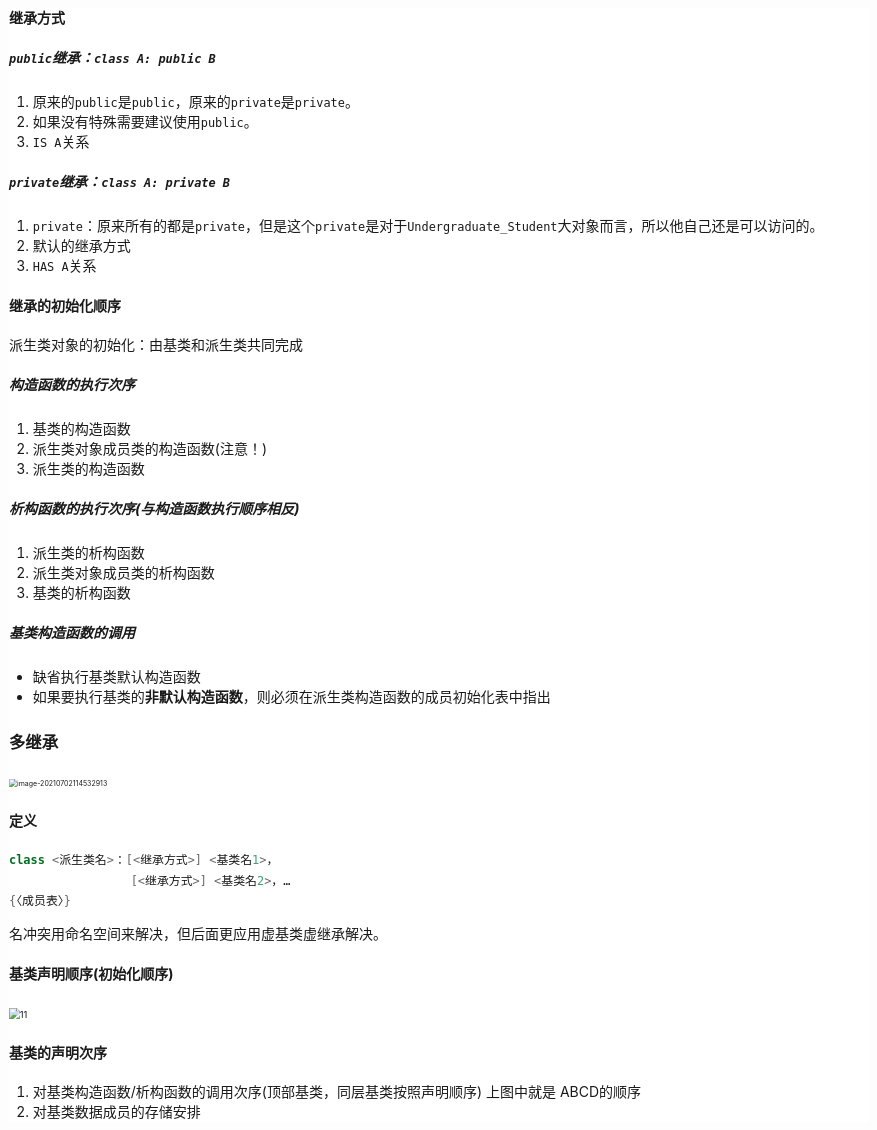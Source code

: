 #### 继承方式
##### `public`继承：`class A: public B`

1. 原来的`public`是`public`，原来的`private`是`private`。
2. 如果没有特殊需要建议使用`public`。
3. `IS A`关系

##### `private`继承：`class A: private B`

1. `private`：原来所有的都是`private`，但是这个`private`是对于`Undergraduate_Student`大对象而言，所以他自己还是可以访问的。
2. 默认的继承方式
3. `HAS A`关系

#### 继承的初始化顺序
派生类对象的初始化：由基类和派生类共同完成

##### 构造函数的执行次序

1. 基类的构造函数
2. 派生类对象成员类的构造函数(注意！)
3. 派生类的构造函数

##### 析构函数的执行次序(与构造函数执行顺序相反)

1. 派生类的析构函数
2. 派生类对象成员类的析构函数
3. 基类的析构函数

##### 基类构造函数的调用

+ 缺省执行基类默认构造函数
+ 如果要执行基类的**非默认构造函数**，则必须在派生类构造函数的成员初始化表中指出

### 多继承

<img src="https://ydjsir-cn.oss-cn-shenzhen.aliyuncs.com/notes/C%2B%2B%20exam.assets/image-20210702114532913.png" alt="image-20210702114532913" style="zoom:50%;" />

#### 定义

```cpp
class <派生类名>：[<继承方式>] <基类名1>，
                 [<继承方式>] <基类名2>，…
{〈成员表〉}
```
名冲突用命名空间来解决，但后面更应用虚基类虚继承解决。

#### 基类声明顺序(初始化顺序)
<img src="https://ydjsir-cn.oss-cn-shenzhen.aliyuncs.com/notes/C%2B%2B%20exam.assets/11.png" alt="11" style="zoom: 67%;" />

#### 基类的声明次序

1. 对基类构造函数/析构函数的调用次序(顶部基类，同层基类按照声明顺序) 上图中就是 ABCD的顺序
2. 对基类数据成员的存储安排
